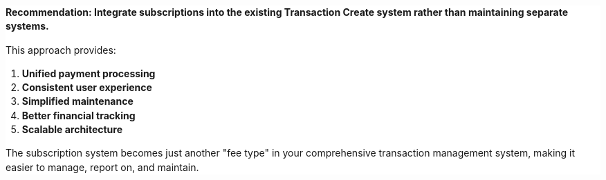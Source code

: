 **Recommendation: Integrate subscriptions into the existing Transaction Create system rather than maintaining separate systems.**

This approach provides:
1. **Unified payment processing**
2. **Consistent user experience** 
3. **Simplified maintenance**
4. **Better financial tracking**
5. **Scalable architecture**

The subscription system becomes just another "fee type" in your comprehensive transaction management system, making it easier to manage, report on, and maintain.
